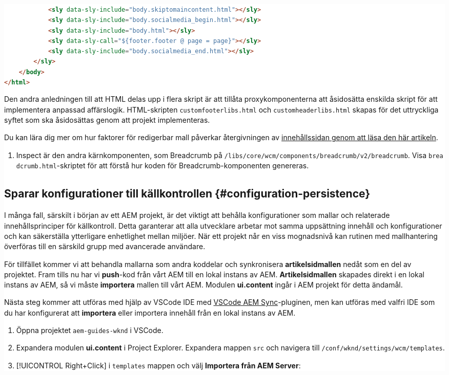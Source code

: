    ```html
               <sly data-sly-include="body.skiptomaincontent.html"></sly>
               <sly data-sly-include="body.socialmedia_begin.html"></sly>
               <sly data-sly-include="body.html"></sly>
               <sly data-sly-call="${footer.footer @ page = page}"></sly>
               <sly data-sly-include="body.socialmedia_end.html"></sly>
           </sly>
       </body>
   </html>
   ```

   Den andra anledningen till att HTML delas upp i flera skript är att tillåta proxykomponenterna att åsidosätta enskilda skript för att implementera anpassad affärslogik. HTML-skripten `customfooterlibs.html` och `customheaderlibs.html` skapas för det uttryckliga syftet som ska åsidosättas genom att projekt implementeras.

   Du kan lära dig mer om hur faktorer för redigerbar mall påverkar återgivningen av [innehållssidan genom att läsa den här artikeln](https://experienceleague.adobe.com/docs/experience-manager-65/developing/platform/templates/page-templates-editable.html).

1. Inspect är den andra kärnkomponenten, som Breadcrumb på `/libs/core/wcm/components/breadcrumb/v2/breadcrumb`. Visa `breadcrumb.html`-skriptet för att förstå hur koden för Breadcrumb-komponenten genereras.

## Sparar konfigurationer till källkontrollen {#configuration-persistence}

I många fall, särskilt i början av ett AEM projekt, är det viktigt att behålla konfigurationer som mallar och relaterade innehållsprinciper för källkontroll. Detta garanterar att alla utvecklare arbetar mot samma uppsättning innehåll och konfigurationer och kan säkerställa ytterligare enhetlighet mellan miljöer. När ett projekt når en viss mognadsnivå kan rutinen med mallhantering överföras till en särskild grupp med avancerade användare.

För tillfället kommer vi att behandla mallarna som andra koddelar och synkronisera **artikelsidmallen** nedåt som en del av projektet. Fram tills nu har vi **push**-kod från vårt AEM till en lokal instans av AEM. **Artikelsidmallen** skapades direkt i en lokal instans av AEM, så vi måste **importera** mallen till vårt AEM. Modulen **ui.content** ingår i AEM projekt för detta ändamål.

Nästa steg kommer att utföras med hjälp av VSCode IDE med [VSCode AEM Sync](https://marketplace.visualstudio.com/items?itemName=yamato-ltd.vscode-aem-sync&amp;ssr=false#overview)-pluginen, men kan utföras med valfri IDE som du har konfigurerat att **importera** eller importera innehåll från en lokal instans av AEM.

1. Öppna projektet `aem-guides-wknd` i VSCode.

1. Expandera modulen **ui.content** i Project Explorer. Expandera mappen `src` och navigera till `/conf/wknd/settings/wcm/templates`.

1. [!UICONTROL Right+Click] i  `templates` mappen och välj  **Importera från AEM Server**:
